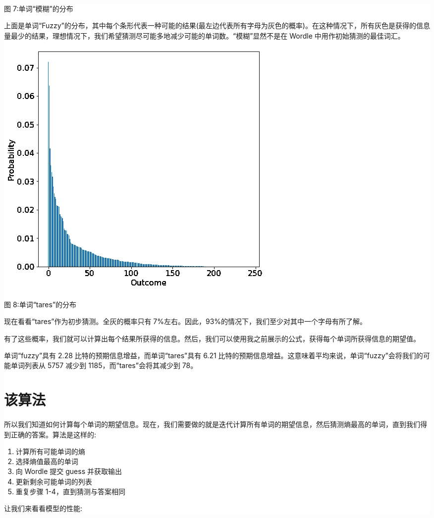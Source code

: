 图 7:单词“模糊”的分布

上面是单词“Fuzzy”的分布，其中每个条形代表一种可能的结果(最左边代表所有字母为灰色的概率)。在这种情况下，所有灰色是获得的信息量最少的结果，理想情况下，我们希望猜测尽可能多地减少可能的单词数。“模糊”显然不是在 Wordle 中用作初始猜测的最佳词汇。

![](img/076682919a496c82bff4ff061ff5110a.png)

图 8:单词“tares”的分布

现在看看“tares”作为初步猜测。全灰的概率只有 7%左右。因此，93%的情况下，我们至少对其中一个字母有所了解。

有了这些概率，我们就可以计算出每个结果所获得的信息。然后，我们可以使用我之前展示的公式，获得每个单词所获得信息的期望值。

单词“fuzzy”具有 2.28 比特的预期信息增益，而单词“tares”具有 6.21 比特的预期信息增益。这意味着平均来说，单词“fuzzy”会将我们的可能单词列表从 5757 减少到 1185，而“tares”会将其减少到 78。

# 该算法

所以我们知道如何计算每个单词的期望信息。现在，我们需要做的就是迭代计算所有单词的期望信息，然后猜测熵最高的单词，直到我们得到正确的答案。算法是这样的:

1.  计算所有可能单词的熵
2.  选择熵值最高的单词
3.  向 Wordle 提交 guess 并获取输出
4.  更新剩余可能单词的列表
5.  重复步骤 1-4，直到猜测与答案相同

让我们来看看模型的性能:

